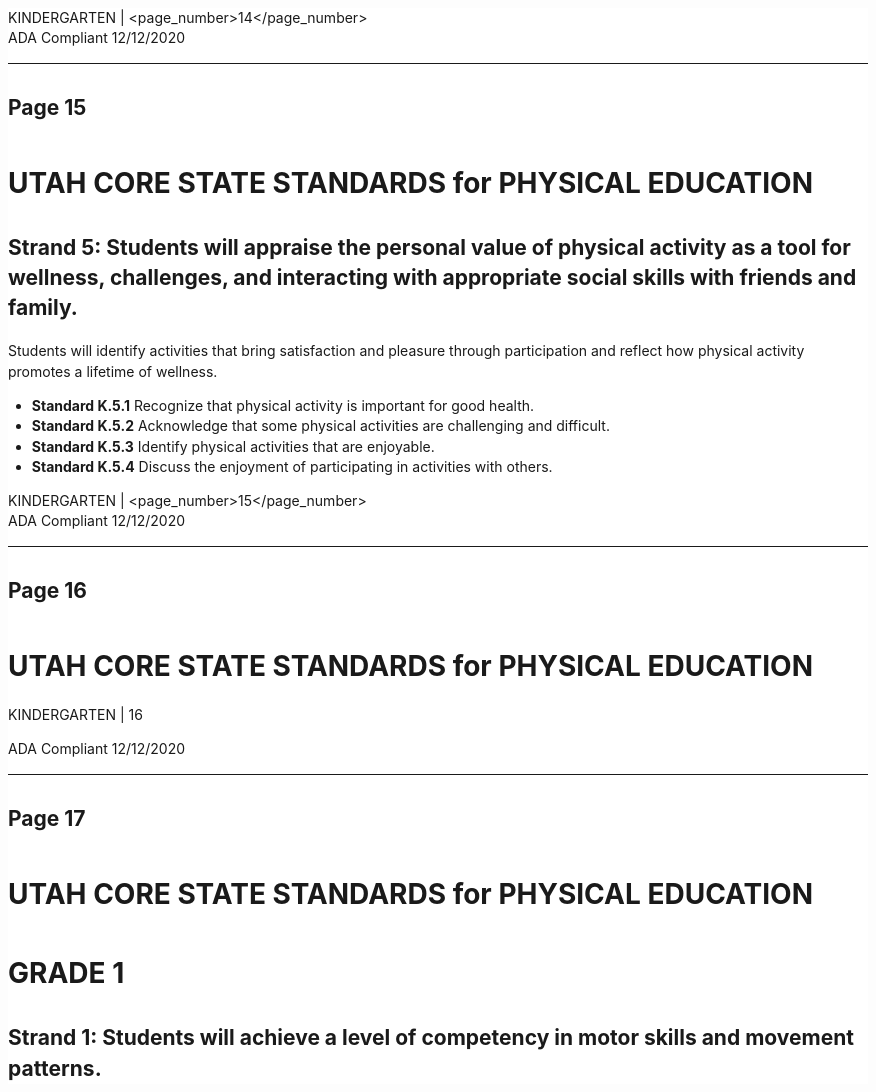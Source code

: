 <footer>KINDERGARTEN | &lt;page_number&gt;14&lt;/page_number&gt;</footer>
<footer>ADA Compliant 12/12/2020</footer>

---


## Page 15

# UTAH CORE STATE STANDARDS for PHYSICAL EDUCATION

## Strand 5: Students will appraise the personal value of physical activity as a tool for wellness, challenges, and interacting with appropriate social skills with friends and family.

Students will identify activities that bring satisfaction and pleasure through participation and reflect how physical activity promotes a lifetime of wellness.

*   **Standard K.5.1** Recognize that physical activity is important for good health.
*   **Standard K.5.2** Acknowledge that some physical activities are challenging and difficult.
*   **Standard K.5.3** Identify physical activities that are enjoyable.
*   **Standard K.5.4** Discuss the enjoyment of participating in activities with others.

<footer>KINDERGARTEN | &lt;page_number&gt;15&lt;/page_number&gt;</footer>
<footer>ADA Compliant 12/12/2020</footer>

---


## Page 16

# UTAH CORE STATE STANDARDS for PHYSICAL EDUCATION

KINDERGARTEN | 16

<footer>ADA Compliant 12/12/2020</footer>

---


## Page 17

# UTAH CORE STATE STANDARDS for PHYSICAL EDUCATION

# GRADE 1

## Strand 1: Students will achieve a level of competency in motor skills and movement patterns.
